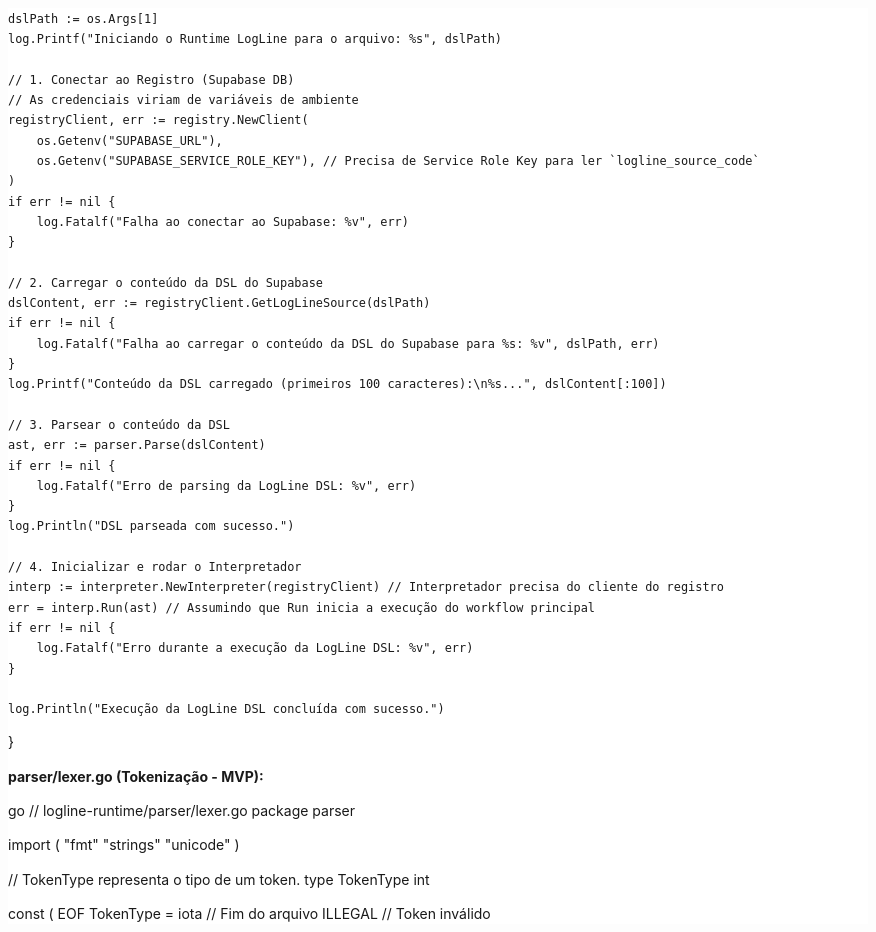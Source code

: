 	dslPath := os.Args[1]
	log.Printf("Iniciando o Runtime LogLine para o arquivo: %s", dslPath)

	// 1. Conectar ao Registro (Supabase DB)
	// As credenciais viriam de variáveis de ambiente
	registryClient, err := registry.NewClient(
		os.Getenv("SUPABASE_URL"),
		os.Getenv("SUPABASE_SERVICE_ROLE_KEY"), // Precisa de Service Role Key para ler `logline_source_code`
	)
	if err != nil {
		log.Fatalf("Falha ao conectar ao Supabase: %v", err)
	}

	// 2. Carregar o conteúdo da DSL do Supabase
	dslContent, err := registryClient.GetLogLineSource(dslPath)
	if err != nil {
		log.Fatalf("Falha ao carregar o conteúdo da DSL do Supabase para %s: %v", dslPath, err)
	}
	log.Printf("Conteúdo da DSL carregado (primeiros 100 caracteres):\n%s...", dslContent[:100])

	// 3. Parsear o conteúdo da DSL
	ast, err := parser.Parse(dslContent)
	if err != nil {
		log.Fatalf("Erro de parsing da LogLine DSL: %v", err)
	}
	log.Println("DSL parseada com sucesso.")

	// 4. Inicializar e rodar o Interpretador
	interp := interpreter.NewInterpreter(registryClient) // Interpretador precisa do cliente do registro
	err = interp.Run(ast) // Assumindo que Run inicia a execução do workflow principal
	if err != nil {
		log.Fatalf("Erro durante a execução da LogLine DSL: %v", err)
	}

	log.Println("Execução da LogLine DSL concluída com sucesso.")
}

**parser/lexer.go (Tokenização - MVP):**

go
// logline-runtime/parser/lexer.go
package parser

import (
	"fmt"
	"strings"
	"unicode"
)

// TokenType representa o tipo de um token.
type TokenType int

const (
	EOF TokenType = iota // Fim do arquivo
	ILLEGAL               // Token inválido
